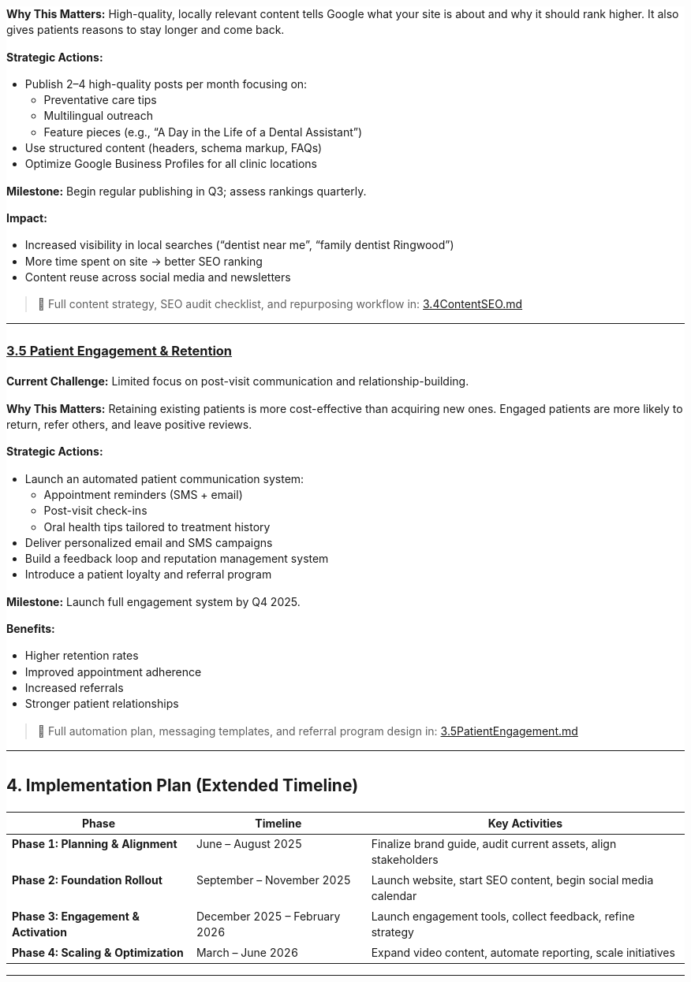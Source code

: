 **Why This Matters:** High-quality, locally relevant content tells Google what your site is about and why it should rank higher. It also gives patients reasons to stay longer and come back.

**Strategic Actions:**
- Publish 2–4 high-quality posts per month focusing on:
  - Preventative care tips
  - Multilingual outreach
  - Feature pieces (e.g., “A Day in the Life of a Dental Assistant”)
- Use structured content (headers, schema markup, FAQs)
- Optimize Google Business Profiles for all clinic locations

**Milestone:** Begin regular publishing in Q3; assess rankings quarterly.

**Impact:**
- Increased visibility in local searches (“dentist near me”, “family dentist Ringwood”)
- More time spent on site → better SEO ranking
- Content reuse across social media and newsletters

> 🔗 Full content strategy, SEO audit checklist, and repurposing workflow in: [3.4ContentSEO.md](3.4ContentSEO.md)

---

### [3.5 Patient Engagement & Retention](3.5PatientEngagement.md)  
**Current Challenge:** Limited focus on post-visit communication and relationship-building.

**Why This Matters:** Retaining existing patients is more cost-effective than acquiring new ones. Engaged patients are more likely to return, refer others, and leave positive reviews.

**Strategic Actions:**
- Launch an automated patient communication system:
  - Appointment reminders (SMS + email)
  - Post-visit check-ins
  - Oral health tips tailored to treatment history
- Deliver personalized email and SMS campaigns
- Build a feedback loop and reputation management system
- Introduce a patient loyalty and referral program

**Milestone:** Launch full engagement system by Q4 2025.

**Benefits:**
- Higher retention rates
- Improved appointment adherence
- Increased referrals
- Stronger patient relationships

> 🔗 Full automation plan, messaging templates, and referral program design in: [3.5PatientEngagement.md](3.5PatientEngagement.md)

---


## **4. Implementation Plan (Extended Timeline)**

| **Phase** | **Timeline** | **Key Activities** |
|-----------|--------------|--------------------|
| **Phase 1: Planning & Alignment** | June – August 2025 | Finalize brand guide, audit current assets, align stakeholders |
| **Phase 2: Foundation Rollout** | September – November 2025 | Launch website, start SEO content, begin social media calendar |
| **Phase 3: Engagement & Activation** | December 2025 – February 2026 | Launch engagement tools, collect feedback, refine strategy |
| **Phase 4: Scaling & Optimization** | March – June 2026 | Expand video content, automate reporting, scale initiatives |

---